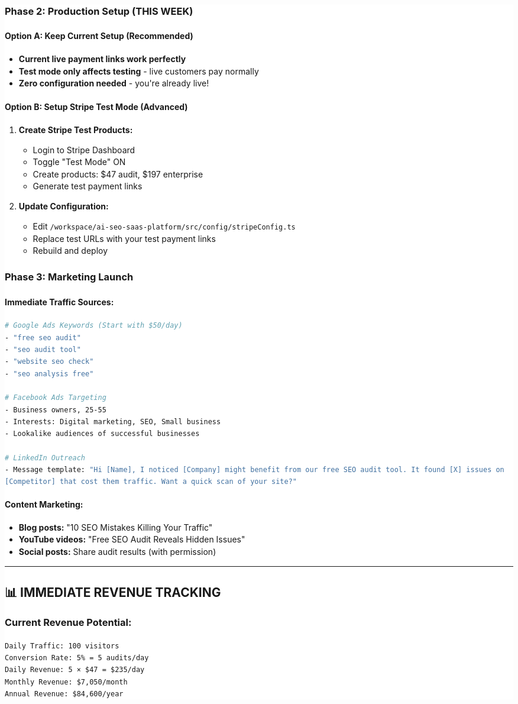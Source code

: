### **Phase 2: Production Setup (THIS WEEK)**

#### **Option A: Keep Current Setup (Recommended)**
- **Current live payment links work perfectly**
- **Test mode only affects testing** - live customers pay normally
- **Zero configuration needed** - you're already live!

#### **Option B: Setup Stripe Test Mode (Advanced)**
1. **Create Stripe Test Products:**
   - Login to Stripe Dashboard
   - Toggle "Test Mode" ON
   - Create products: $47 audit, $197 enterprise
   - Generate test payment links
   
2. **Update Configuration:**
   - Edit `/workspace/ai-seo-saas-platform/src/config/stripeConfig.ts`
   - Replace test URLs with your test payment links
   - Rebuild and deploy

### **Phase 3: Marketing Launch**

#### **Immediate Traffic Sources:**
```bash
# Google Ads Keywords (Start with $50/day)
- "free seo audit"
- "seo audit tool"
- "website seo check"
- "seo analysis free"

# Facebook Ads Targeting
- Business owners, 25-55
- Interests: Digital marketing, SEO, Small business
- Lookalike audiences of successful businesses

# LinkedIn Outreach
- Message template: "Hi [Name], I noticed [Company] might benefit from our free SEO audit tool. It found [X] issues on [Competitor] that cost them traffic. Want a quick scan of your site?"
```

#### **Content Marketing:**
- **Blog posts:** "10 SEO Mistakes Killing Your Traffic"
- **YouTube videos:** "Free SEO Audit Reveals Hidden Issues"
- **Social posts:** Share audit results (with permission)

---

## 📊 **IMMEDIATE REVENUE TRACKING**

### **Current Revenue Potential:**
```
Daily Traffic: 100 visitors
Conversion Rate: 5% = 5 audits/day
Daily Revenue: 5 × $47 = $235/day
Monthly Revenue: $7,050/month
Annual Revenue: $84,600/year
```
